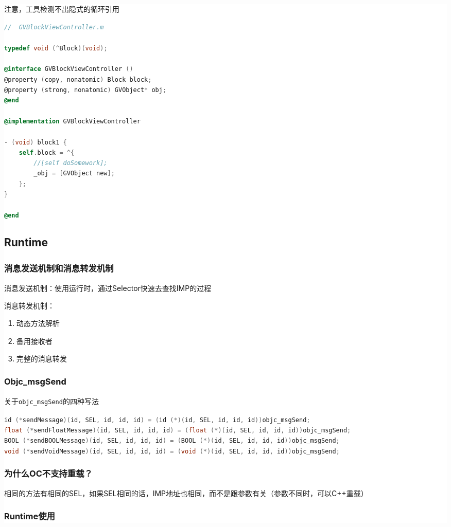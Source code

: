 注意，工具检测不出隐式的循环引用

```objective-c
//  GVBlockViewController.m

typedef void (^Block)(void);

@interface GVBlockViewController ()
@property (copy, nonatomic) Block block;
@property (strong, nonatomic) GVObject* obj;
@end

@implementation GVBlockViewController

- (void) block1 {
    self.block = ^{
        //[self doSomework];
        _obj = [GVObject new];
    };
}

@end
```



## Runtime

### 消息发送机制和消息转发机制

消息发送机制：使用运行时，通过Selector快速去查找IMP的过程

消息转发机制：

1. 动态方法解析

2. 备用接收者

3. 完整的消息转发

### Objc_msgSend

关于`objc_msgSend`的四种写法

```c
id (*sendMessage)(id, SEL, id, id, id) = (id (*)(id, SEL, id, id, id))objc_msgSend;
float (*sendFloatMessage)(id, SEL, id, id, id) = (float (*)(id, SEL, id, id, id))objc_msgSend;
BOOL (*sendBOOLMessage)(id, SEL, id, id, id) = (BOOL (*)(id, SEL, id, id, id))objc_msgSend;
void (*sendVoidMessage)(id, SEL, id, id, id) = (void (*)(id, SEL, id, id, id))objc_msgSend;
```

### 为什么OC不支持重载？

相同的方法有相同的SEL，如果SEL相同的话，IMP地址也相同，而不是跟参数有关（参数不同时，可以C++重载）

### Runtime使用
